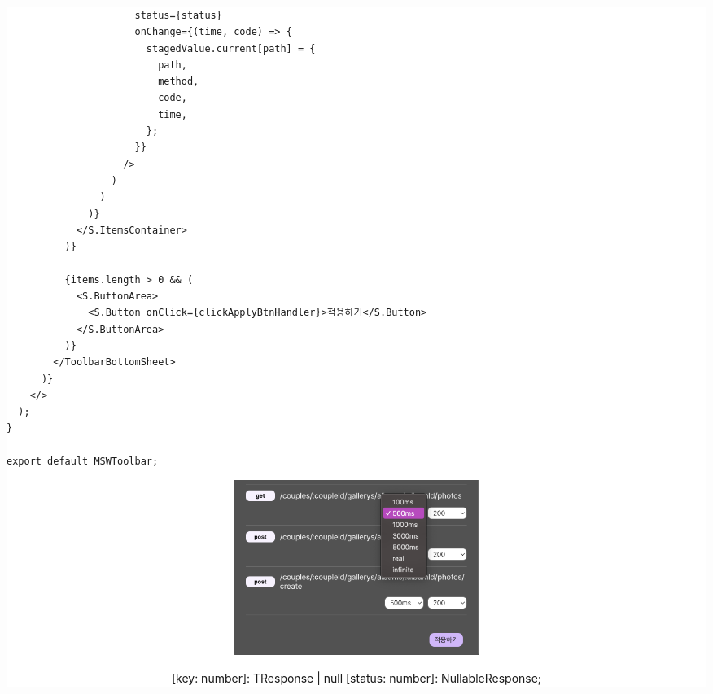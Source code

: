 ```tsx
                      status={status}
                      onChange={(time, code) => {
                        stagedValue.current[path] = {
                          path,
                          method,
                          code,
                          time,
                        };
                      }}
                    />
                  )
                )
              )}
            </S.ItemsContainer>
          )}

          {items.length > 0 && (
            <S.ButtonArea>
              <S.Button onClick={clickApplyBtnHandler}>적용하기</S.Button>
            </S.ButtonArea>
          )}
        </ToolbarBottomSheet>
      )}
    </>
  );
}

export default MSWToolbar;
```

<div align='center'>
<img src='selector-image.png' width='300px' />

  [path: string]: {
  [path: string]: {
  [key: number]: TResponse | null
  [status: number]: NullableResponse<TResponse>;